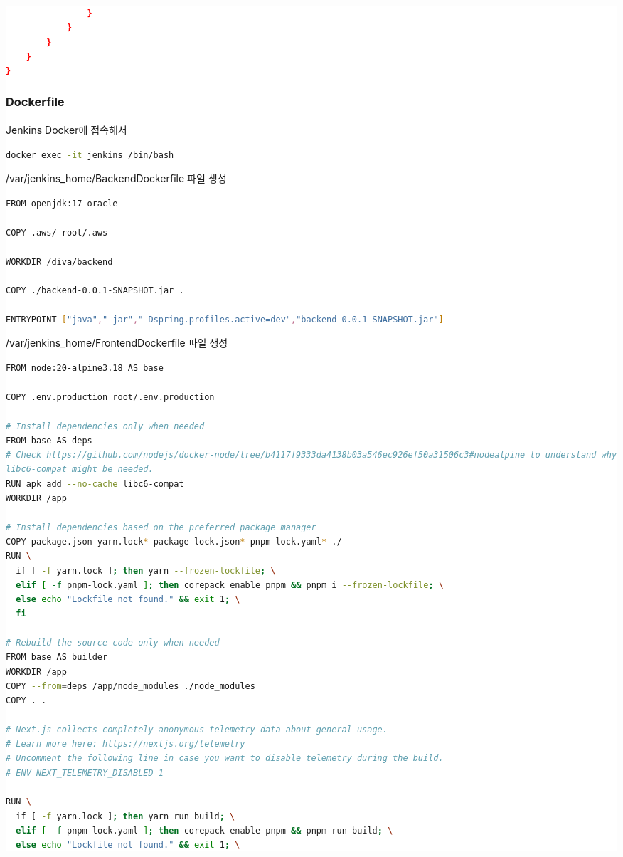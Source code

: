 ```bash
                }
            }
        }
    }
}
```

### Dockerfile

Jenkins Docker에 접속해서

```bash
docker exec -it jenkins /bin/bash
```

/var/jenkins_home/BackendDockerfile 파일 생성

```bash
FROM openjdk:17-oracle

COPY .aws/ root/.aws

WORKDIR /diva/backend

COPY ./backend-0.0.1-SNAPSHOT.jar .

ENTRYPOINT ["java","-jar","-Dspring.profiles.active=dev","backend-0.0.1-SNAPSHOT.jar"]
```

/var/jenkins_home/FrontendDockerfile 파일 생성

```bash
FROM node:20-alpine3.18 AS base

COPY .env.production root/.env.production

# Install dependencies only when needed
FROM base AS deps
# Check https://github.com/nodejs/docker-node/tree/b4117f9333da4138b03a546ec926ef50a31506c3#nodealpine to understand why libc6-compat might be needed.
RUN apk add --no-cache libc6-compat
WORKDIR /app

# Install dependencies based on the preferred package manager
COPY package.json yarn.lock* package-lock.json* pnpm-lock.yaml* ./
RUN \
  if [ -f yarn.lock ]; then yarn --frozen-lockfile; \
  elif [ -f pnpm-lock.yaml ]; then corepack enable pnpm && pnpm i --frozen-lockfile; \
  else echo "Lockfile not found." && exit 1; \
  fi

# Rebuild the source code only when needed
FROM base AS builder
WORKDIR /app
COPY --from=deps /app/node_modules ./node_modules
COPY . .

# Next.js collects completely anonymous telemetry data about general usage.
# Learn more here: https://nextjs.org/telemetry
# Uncomment the following line in case you want to disable telemetry during the build.
# ENV NEXT_TELEMETRY_DISABLED 1

RUN \
  if [ -f yarn.lock ]; then yarn run build; \
  elif [ -f pnpm-lock.yaml ]; then corepack enable pnpm && pnpm run build; \
  else echo "Lockfile not found." && exit 1; \
```
